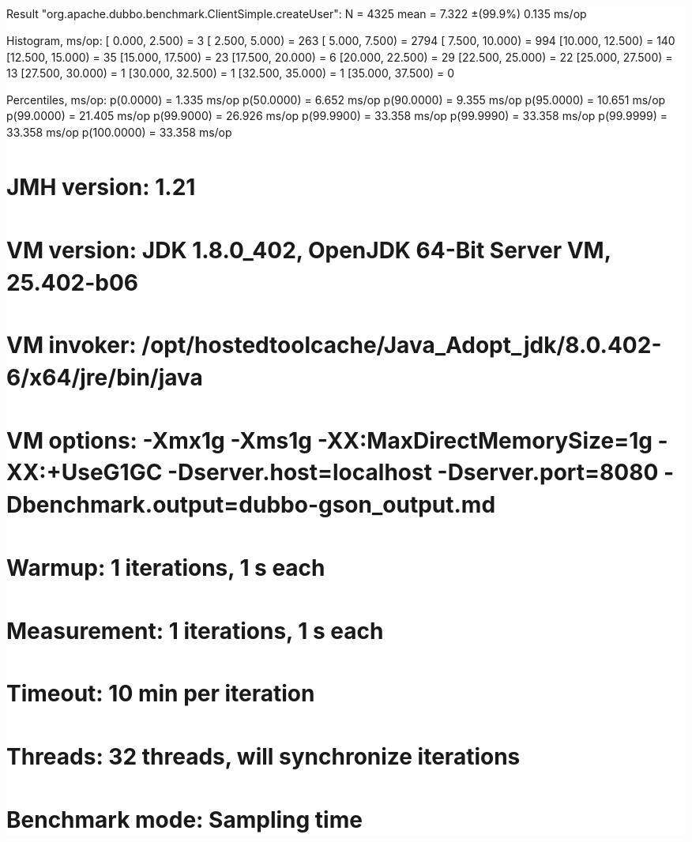 

Result "org.apache.dubbo.benchmark.ClientSimple.createUser":
  N = 4325
  mean =      7.322 ±(99.9%) 0.135 ms/op

  Histogram, ms/op:
    [ 0.000,  2.500) = 3 
    [ 2.500,  5.000) = 263 
    [ 5.000,  7.500) = 2794 
    [ 7.500, 10.000) = 994 
    [10.000, 12.500) = 140 
    [12.500, 15.000) = 35 
    [15.000, 17.500) = 23 
    [17.500, 20.000) = 6 
    [20.000, 22.500) = 29 
    [22.500, 25.000) = 22 
    [25.000, 27.500) = 13 
    [27.500, 30.000) = 1 
    [30.000, 32.500) = 1 
    [32.500, 35.000) = 1 
    [35.000, 37.500) = 0 

  Percentiles, ms/op:
      p(0.0000) =      1.335 ms/op
     p(50.0000) =      6.652 ms/op
     p(90.0000) =      9.355 ms/op
     p(95.0000) =     10.651 ms/op
     p(99.0000) =     21.405 ms/op
     p(99.9000) =     26.926 ms/op
     p(99.9900) =     33.358 ms/op
     p(99.9990) =     33.358 ms/op
     p(99.9999) =     33.358 ms/op
    p(100.0000) =     33.358 ms/op


# JMH version: 1.21
# VM version: JDK 1.8.0_402, OpenJDK 64-Bit Server VM, 25.402-b06
# VM invoker: /opt/hostedtoolcache/Java_Adopt_jdk/8.0.402-6/x64/jre/bin/java
# VM options: -Xmx1g -Xms1g -XX:MaxDirectMemorySize=1g -XX:+UseG1GC -Dserver.host=localhost -Dserver.port=8080 -Dbenchmark.output=dubbo-gson_output.md
# Warmup: 1 iterations, 1 s each
# Measurement: 1 iterations, 1 s each
# Timeout: 10 min per iteration
# Threads: 32 threads, will synchronize iterations
# Benchmark mode: Sampling time